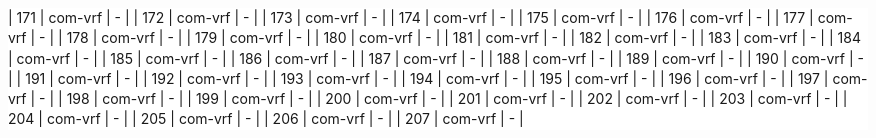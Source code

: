 | 171 | com-vrf | - |
| 172 | com-vrf | - |
| 173 | com-vrf | - |
| 174 | com-vrf | - |
| 175 | com-vrf | - |
| 176 | com-vrf | - |
| 177 | com-vrf | - |
| 178 | com-vrf | - |
| 179 | com-vrf | - |
| 180 | com-vrf | - |
| 181 | com-vrf | - |
| 182 | com-vrf | - |
| 183 | com-vrf | - |
| 184 | com-vrf | - |
| 185 | com-vrf | - |
| 186 | com-vrf | - |
| 187 | com-vrf | - |
| 188 | com-vrf | - |
| 189 | com-vrf | - |
| 190 | com-vrf | - |
| 191 | com-vrf | - |
| 192 | com-vrf | - |
| 193 | com-vrf | - |
| 194 | com-vrf | - |
| 195 | com-vrf | - |
| 196 | com-vrf | - |
| 197 | com-vrf | - |
| 198 | com-vrf | - |
| 199 | com-vrf | - |
| 200 | com-vrf | - |
| 201 | com-vrf | - |
| 202 | com-vrf | - |
| 203 | com-vrf | - |
| 204 | com-vrf | - |
| 205 | com-vrf | - |
| 206 | com-vrf | - |
| 207 | com-vrf | - |
